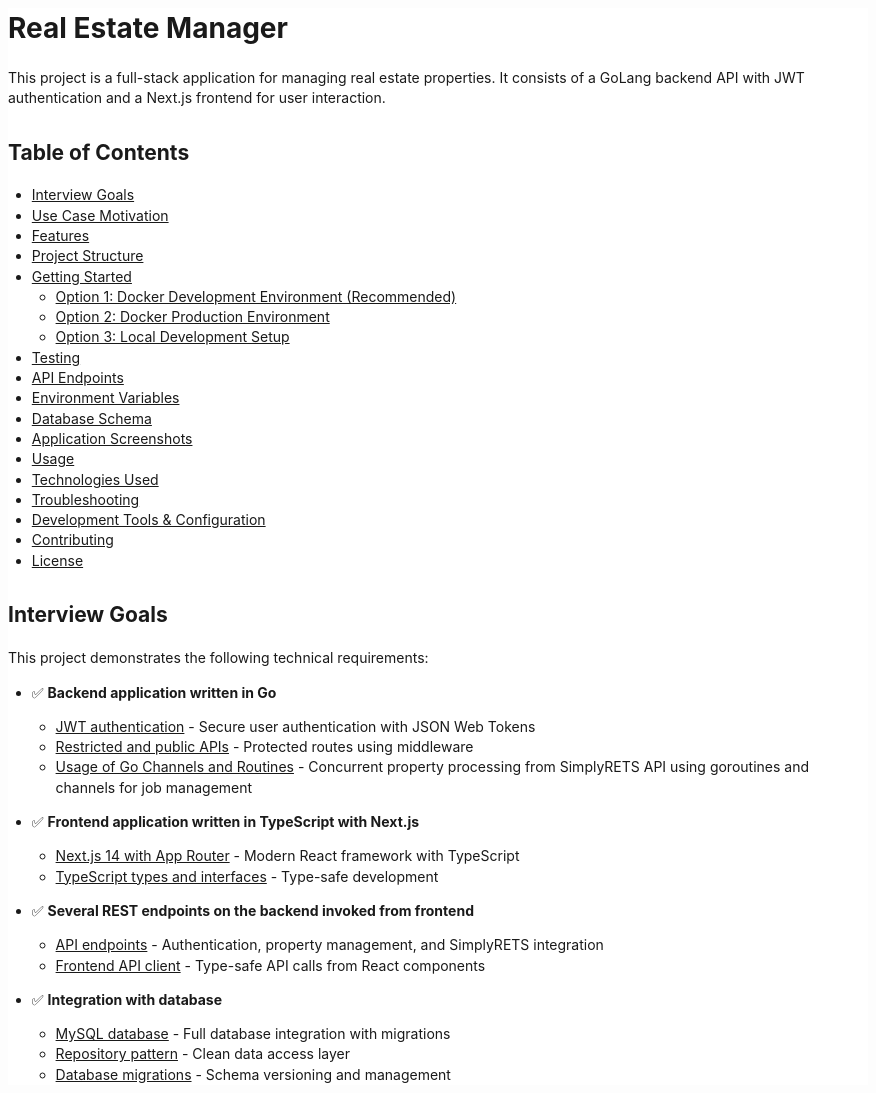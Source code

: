 # Real Estate Manager

This project is a full-stack application for managing real estate properties. It consists of a GoLang backend API with JWT authentication and a Next.js frontend for user interaction.

## Table of Contents

- [Interview Goals](#interview-goals)
- [Use Case Motivation](#use-case-motivation)
- [Features](#features)
- [Project Structure](#project-structure)
- [Getting Started](#getting-started)
  - [Option 1: Docker Development Environment (Recommended)](#option-1-docker-development-environment-recommended)
  - [Option 2: Docker Production Environment](#option-2-docker-production-environment)
  - [Option 3: Local Development Setup](#option-3-local-development-setup)
- [Testing](#testing)
- [API Endpoints](#api-endpoints)
- [Environment Variables](#environment-variables)
- [Database Schema](#database-schema)
- [Application Screenshots](#application-screenshots)
- [Usage](#usage)
- [Technologies Used](#technologies-used)
- [Troubleshooting](#troubleshooting)
- [Development Tools & Configuration](#development-tools--configuration)
- [Contributing](#contributing)
- [License](#license)

## Interview Goals

This project demonstrates the following technical requirements:

- ✅ **Backend application written in Go**
  - [JWT authentication](backend/internal/services/auth.go) - Secure user authentication with JSON Web Tokens
  - [Restricted and public APIs](backend/cmd/server/main.go) - Protected routes using middleware
  - [Usage of Go Channels and Routines](backend/internal/services/simplyrets.go) - Concurrent property processing from SimplyRETS API using goroutines and channels for job management

- ✅ **Frontend application written in TypeScript with Next.js**
  - [Next.js 14 with App Router](frontend/src/app/) - Modern React framework with TypeScript
  - [TypeScript types and interfaces](frontend/src/types/) - Type-safe development

- ✅ **Several REST endpoints on the backend invoked from frontend**
  - [API endpoints](backend/internal/handlers/) - Authentication, property management, and SimplyRETS integration
  - [Frontend API client](frontend/src/lib/api.ts) - Type-safe API calls from React components

- ✅ **Integration with database**
  - [MySQL database](backend/pkg/database/) - Full database integration with migrations
  - [Repository pattern](backend/internal/repository/) - Clean data access layer
  - [Database migrations](backend/migrations/) - Schema versioning and management
